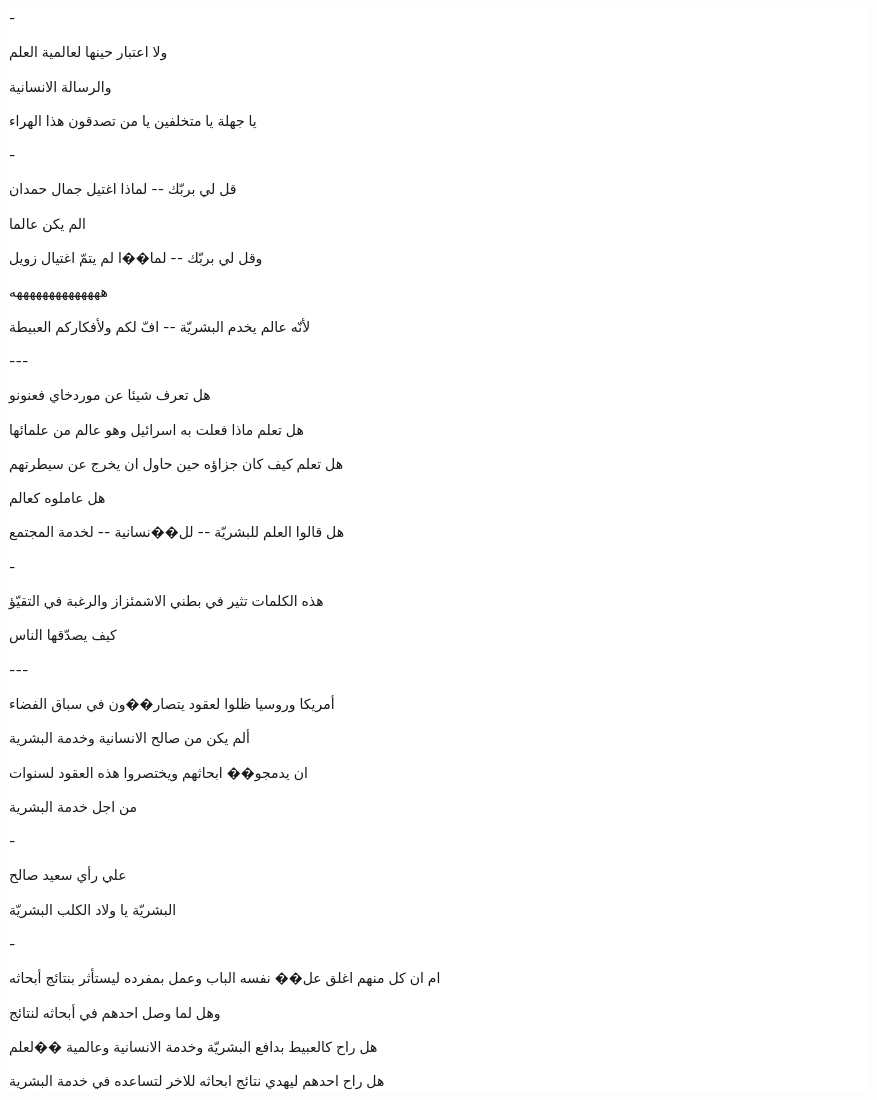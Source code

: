 \-

ولا اعتبار حينها لعالمية العلم

والرسالة الانسانية

يا جهلة يا متخلفين يا من تصدقون هذا الهراء

\-

قل لي بربّك -- لماذا اغتيل جمال حمدان

الم يكن عالما

وقل لي بربّك -- لما��ا لم يتمّ اغتيال زويل

ههههههههههههههه

لأنّه عالم يخدم البشريّة -- افّ لكم ولأفكاركم العبيطة

\-\--

هل تعرف شيئا عن موردخاي فعنونو

هل تعلم ماذا فعلت به اسرائيل وهو عالم من علمائها

هل تعلم كيف كان جزاؤه حين حاول ان يخرج عن سيطرتهم

هل عاملوه كعالم

هل قالوا العلم للبشريّة -- لل��نسانية -- لخدمة المجتمع

\-

هذه الكلمات تثير في بطني الاشمئزاز والرغبة في التقيّؤ

كيف يصدّقها الناس

\-\--

أمريكا وروسيا ظلوا لعقود يتصار��ون في سباق الفضاء

ألم يكن من صالح الانسانية وخدمة البشرية

ان يدمجو�� ابحاثهم ويختصروا هذه العقود لسنوات

من اجل خدمة البشرية

\-

علي رأي سعيد صالح

البشريّة يا ولاد الكلب البشريّة

\-

ام ان كل منهم اغلق عل�� نفسه الباب وعمل بمفرده ليستأثر بنتائج
أبحاثه

وهل لما وصل احدهم في أبحاثه لنتائج

هل راح كالعبيط بدافع البشريّة وخدمة الانسانية وعالمية ��لعلم

هل راح احدهم ليهدي نتائج ابحاثه للاخر لتساعده في خدمة
البشرية

